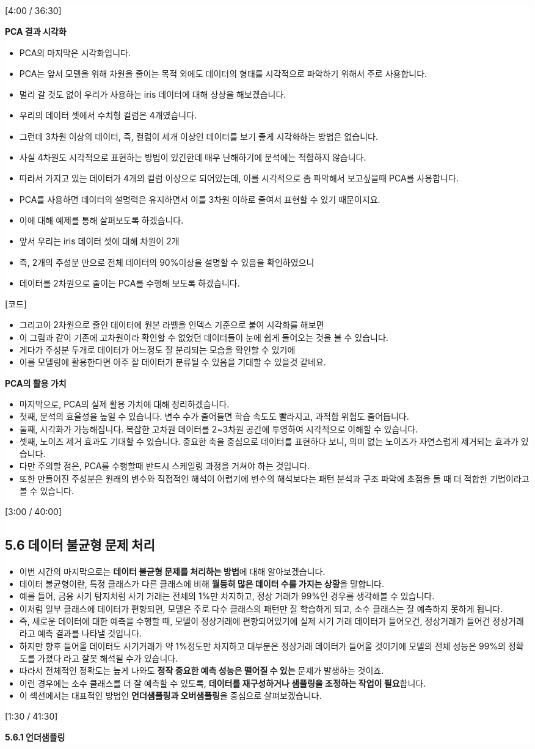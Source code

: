 [4:00 / 36:30]

**PCA 결과 시각화**

- PCA의 마지막은 시각화입니다.
- PCA는 앞서 모델을 위해 차원을 줄이는 목적 외에도 데이터의 형태를 시각적으로 파악하기 위해서 주로 사용합니다.
- 멀리 갈 것도 없이 우리가 사용하는 iris 데이터에 대해 상상을 해보겠습니다.
- 우리의 데이터 셋에서 수치형 컬럼은 4개였습니다.
- 그런데 3차원 이상의 데이터, 즉, 컬럼이 세개 이상인 데이터를 보기 좋게 시각화하는 방법은 없습니다.
- 사실 4차원도 시각적으로 표현하는 방법이 있긴한데 매우 난해하기에 분석에는 적합하지 않습니다.
- 따라서 가지고 있는 데이터가 4개의 컬럼 이상으로 되어있는데, 이를 시각적으로 좀 파악해서 보고싶을때 PCA를 사용합니다.
- PCA를 사용하면 데이터의 설명력은 유지하면서 이를 3차원 이하로 줄여서 표현할 수 있기 때문이지요.
- 이에 대해 예제를 통해 살펴보도록 하겠습니다.

- 앞서 우리는 iris 데이터 셋에 대해 차원이 2개
- 즉, 2개의 주성분 만으로 전체 데이터의 90%이상을 설명할 수 있음을 확인하였으니
- 데이터를 2차원으로 줄이는 PCA를 수행해 보도록 하겠습니다.

[코드]

- 그리고이 2차원으로 줄인 데이터에 원본 라벨을 인덱스 기준으로 붙여 시각화를 해보면
- 이 그림과 같이 기존에 고차원이라 확인할 수 없었던 데이터들이 눈에 쉽게 들어오는 것을 볼 수 있습니다.
- 게다가 주성분 두개로 데이터가 어느정도 잘 분리되는 모습을 확인할 수 있기에
- 이를 모델링에 활용한다면 아주 잘 데이터가 분류될 수 있음을 기대할 수 있을것 같네요.


**PCA의 활용 가치**

- 마지막으로, PCA의 실제 활용 가치에 대해 정리하겠습니다.
- 첫째, 분석의 효율성을 높일 수 있습니다. 변수 수가 줄어들면 학습 속도도 빨라지고, 과적합 위험도 줄어듭니다.
- 둘째, 시각화가 가능해집니다. 복잡한 고차원 데이터를 2~3차원 공간에 투영하여 시각적으로 이해할 수 있습니다.
- 셋째, 노이즈 제거 효과도 기대할 수 있습니다. 중요한 축을 중심으로 데이터를 표현하다 보니, 의미 없는 노이즈가 자연스럽게 제거되는 효과가 있습니다.
- 다만 주의할 점은, PCA를 수행할때 반드시 스케일링 과정을 거쳐야 하는 것입니다.
- 또한 만들어진 주성분은 원래의 변수와 직접적인 해석이 어렵기에 변수의 해석보다는 패턴 분석과 구조 파악에 초점을 둘 때 더 적합한 기법이라고 볼 수 있습니다.

[3:00 / 40:00]





## 5.6 데이터 불균형 문제 처리

- 이번 시간의 마지막으로는 **데이터 불균형 문제를 처리하는 방법**에 대해 알아보겠습니다.
- 데이터 불균형이란, 특정 클래스가 다른 클래스에 비해 **월등히 많은 데이터 수를 가지는 상황**을 말합니다.
- 예를 들어, 금융 사기 탐지처럼 사기 거래는 전체의 1%만 차지하고, 정상 거래가 99%인 경우를 생각해볼 수 있습니다.
- 이처럼 일부 클래스에 데이터가 편향되면, 모델은 주로 다수 클래스의 패턴만 잘 학습하게 되고, 소수 클래스는 잘 예측하지 못하게 됩니다.
- 즉, 새로운 데이터에 대한 예측을 수행할 때, 모델이 정상거래에 편향되어있기에 실제 사기 거래 데이터가 들어오건, 정상거래가 들어건 정상거래라고 예측 결과를 나타낼 것입니다.
- 하지만 향후 들어올 데이터도 사기거래가 약 1%정도만 차지하고 대부분은 정상거래 데이터가 들어올 것이기에 모델의 전체 성능은 99%의 정확도를 가졌다 라고 잘못 해석될 수가 있습니다.
- 따라서 전체적인 정확도는 높게 나와도 **정작 중요한 예측 성능은 떨어질 수 있는** 문제가 발생하는 것이죠.
- 이런 경우에는 소수 클래스를 더 잘 예측할 수 있도록, **데이터를 재구성하거나 샘플링을 조정하는 작업이 필요**합니다.
- 이 섹션에서는 대표적인 방법인 **언더샘플링과 오버샘플링**을 중심으로 살펴보겠습니다.

[1:30 / 41:30]

**5.6.1 언더샘플링**
